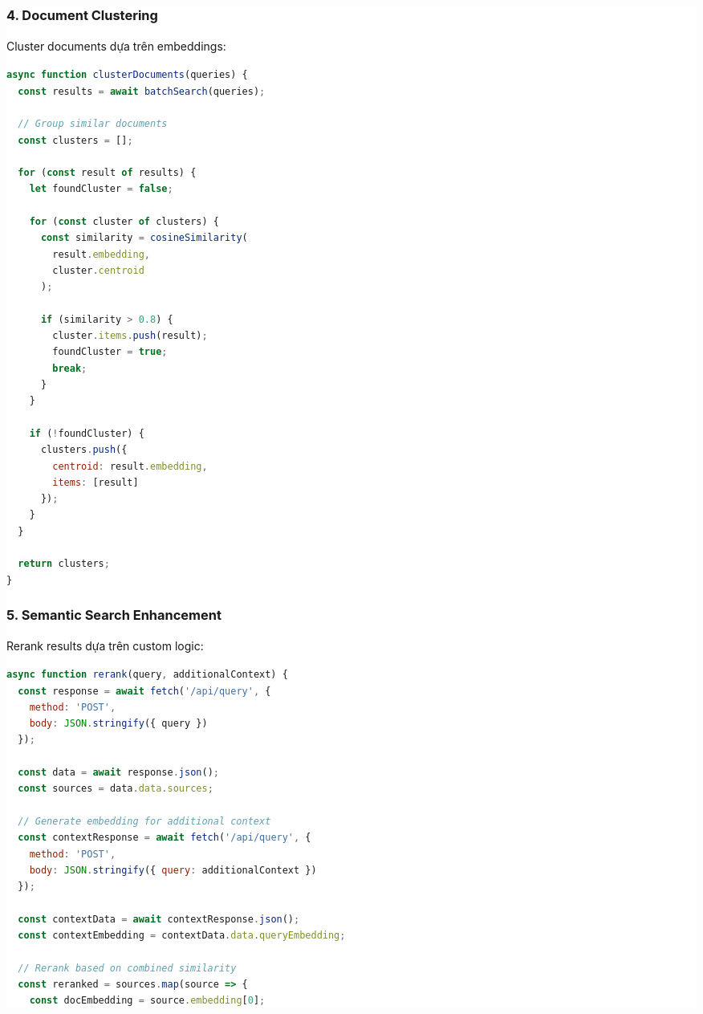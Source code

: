 ### 4. **Document Clustering**

Cluster documents dựa trên embeddings:

```javascript
async function clusterDocuments(queries) {
  const results = await batchSearch(queries);
  
  // Group similar documents
  const clusters = [];
  
  for (const result of results) {
    let foundCluster = false;
    
    for (const cluster of clusters) {
      const similarity = cosineSimilarity(
        result.embedding,
        cluster.centroid
      );
      
      if (similarity > 0.8) {
        cluster.items.push(result);
        foundCluster = true;
        break;
      }
    }
    
    if (!foundCluster) {
      clusters.push({
        centroid: result.embedding,
        items: [result]
      });
    }
  }
  
  return clusters;
}
```

### 5. **Semantic Search Enhancement**

Rerank results dựa trên custom logic:

```javascript
async function rerank(query, additionalContext) {
  const response = await fetch('/api/query', {
    method: 'POST',
    body: JSON.stringify({ query })
  });
  
  const data = await response.json();
  const sources = data.data.sources;
  
  // Generate embedding for additional context
  const contextResponse = await fetch('/api/query', {
    method: 'POST',
    body: JSON.stringify({ query: additionalContext })
  });
  
  const contextData = await contextResponse.json();
  const contextEmbedding = contextData.data.queryEmbedding;
  
  // Rerank based on combined similarity
  const reranked = sources.map(source => {
    const docEmbedding = source.embedding[0];
```